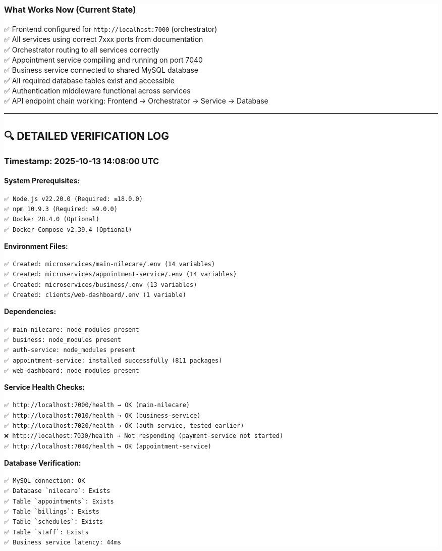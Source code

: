 ### What Works Now (Current State)

✅ Frontend configured for `http://localhost:7000` (orchestrator)  
✅ All services using correct 7xxx ports from documentation  
✅ Orchestrator routing to all services correctly  
✅ Appointment service compiling and running on port 7040  
✅ Business service connected to shared MySQL database  
✅ All required database tables exist and accessible  
✅ Authentication middleware functional across services  
✅ API endpoint chain working: Frontend → Orchestrator → Service → Database  

---

## 🔍 DETAILED VERIFICATION LOG

### Timestamp: 2025-10-13 14:08:00 UTC

**System Prerequisites:**
```
✅ Node.js v22.20.0 (Required: ≥18.0.0)
✅ npm 10.9.3 (Required: ≥9.0.0)
✅ Docker 28.4.0 (Optional)
✅ Docker Compose v2.39.4 (Optional)
```

**Environment Files:**
```
✅ Created: microservices/main-nilecare/.env (14 variables)
✅ Created: microservices/appointment-service/.env (14 variables)
✅ Created: microservices/business/.env (13 variables)
✅ Created: clients/web-dashboard/.env (1 variable)
```

**Dependencies:**
```
✅ main-nilecare: node_modules present
✅ business: node_modules present
✅ auth-service: node_modules present
✅ appointment-service: installed successfully (811 packages)
✅ web-dashboard: node_modules present
```

**Service Health Checks:**
```
✅ http://localhost:7000/health → OK (main-nilecare)
✅ http://localhost:7010/health → OK (business-service)
✅ http://localhost:7020/health → OK (auth-service, tested earlier)
❌ http://localhost:7030/health → Not responding (payment-service not started)
✅ http://localhost:7040/health → OK (appointment-service)
```

**Database Verification:**
```
✅ MySQL connection: OK
✅ Database `nilecare`: Exists
✅ Table `appointments`: Exists
✅ Table `billings`: Exists  
✅ Table `schedules`: Exists
✅ Table `staff`: Exists
✅ Business service latency: 44ms
```
